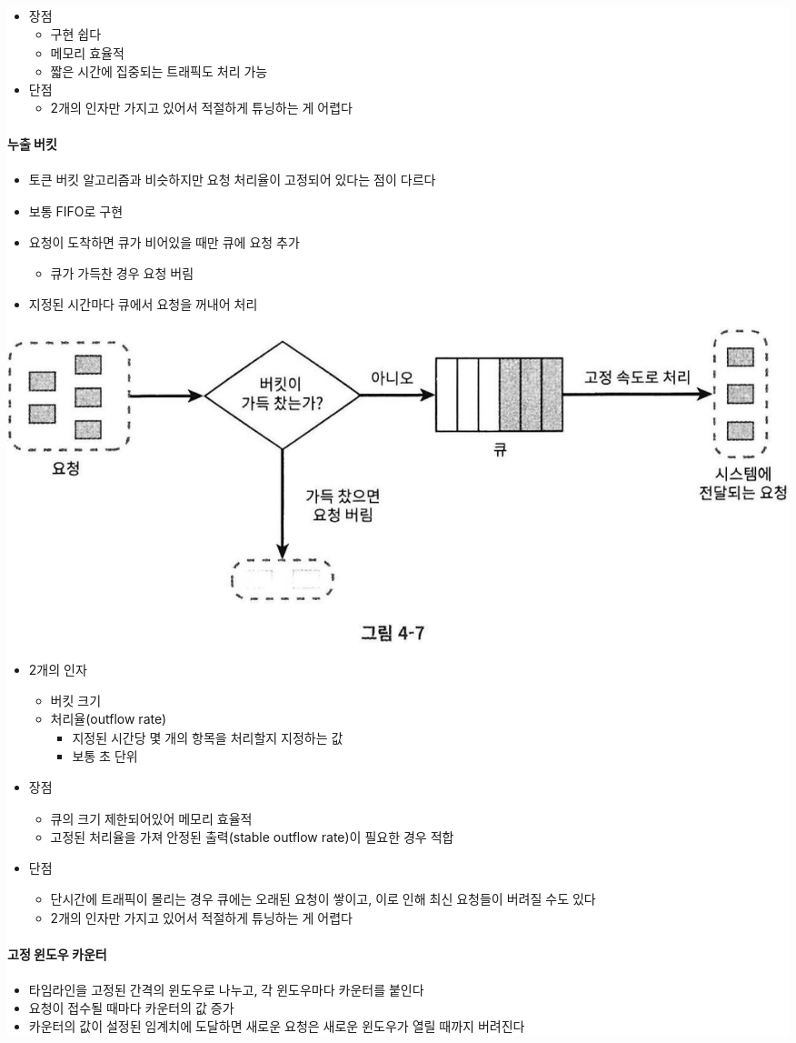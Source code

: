 - 장점
    - 구현 쉽다
    - 메모리 효율적
    - 짧은 시간에 집중되는 트래픽도 처리 가능
- 단점
    - 2개의 인자만 가지고 있어서 적절하게 튜닝하는 게 어렵다

#### 누출 버킷

- 토큰 버킷 알고리즘과 비슷하지만 요청 처리율이 고정되어 있다는 점이 다르다
- 보통 FIFO로 구현


- 요청이 도착하면 큐가 비어있을 때만 큐에 요청 추가
    - 큐가 가득찬 경우 요청 버림
- 지정된 시간마다 큐에서 요청을 꺼내어 처리

![](files/PixelSnap%202024-01-31%20at%2000.56.13@2x.png)

- 2개의 인자
    - 버킷 크기
    - 처리율(outflow rate)
        - 지정된 시간당 몇 개의 항목을 처리할지 지정하는 값
        - 보통 초 단위


- 장점
    - 큐의 크기 제한되어있어 메모리 효율적
    - 고정된 처리율을 가져 안정된 출력(stable outflow rate)이 필요한 경우 적합
- 단점
    - 단시간에 트래픽이 몰리는 경우 큐에는 오래된 요청이 쌓이고, 이로 인해 최신 요청들이 버려질 수도 있다
    - 2개의 인자만 가지고 있어서 적절하게 튜닝하는 게 어렵다

#### 고정 윈도우 카운터

- 타임라인을 고정된 간격의 윈도우로 나누고, 각 윈도우마다 카운터를 붙인다
- 요청이 접수될 때마다 카운터의 값 증가
- 카운터의 값이 설정된 임계치에 도달하면 새로운 요청은 새로운 윈도우가 열릴 때까지 버려진다
